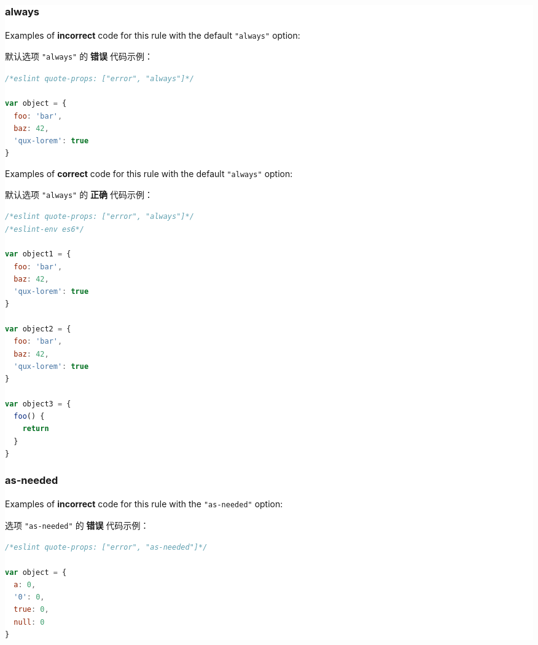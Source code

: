 ### always

Examples of **incorrect** code for this rule with the default `"always"` option:

默认选项 `"always"` 的 **错误** 代码示例：

```js
/*eslint quote-props: ["error", "always"]*/

var object = {
  foo: 'bar',
  baz: 42,
  'qux-lorem': true
}
```

Examples of **correct** code for this rule with the default `"always"` option:

默认选项 `"always"` 的 **正确** 代码示例：

```js
/*eslint quote-props: ["error", "always"]*/
/*eslint-env es6*/

var object1 = {
  foo: 'bar',
  baz: 42,
  'qux-lorem': true
}

var object2 = {
  foo: 'bar',
  baz: 42,
  'qux-lorem': true
}

var object3 = {
  foo() {
    return
  }
}
```

### as-needed

Examples of **incorrect** code for this rule with the `"as-needed"` option:

选项 `"as-needed"` 的 **错误** 代码示例：

```js
/*eslint quote-props: ["error", "as-needed"]*/

var object = {
  a: 0,
  '0': 0,
  true: 0,
  null: 0
}
```
